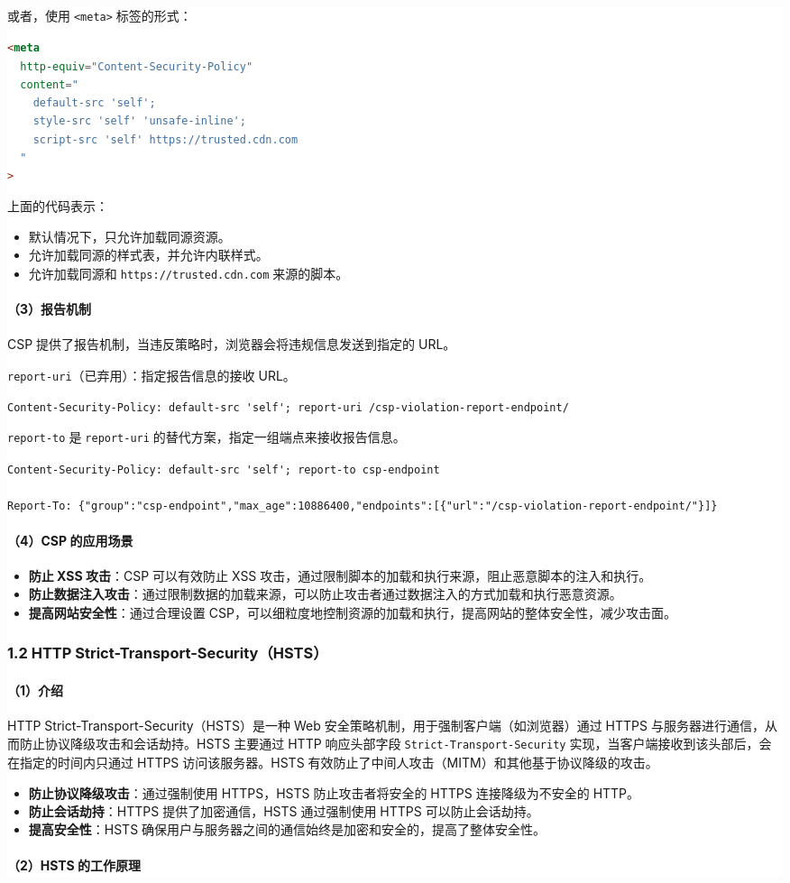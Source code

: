 或者，使用 `<meta>` 标签的形式：

```html
<meta 
  http-equiv="Content-Security-Policy" 
  content="
    default-src 'self'; 
    style-src 'self' 'unsafe-inline'; 
    script-src 'self' https://trusted.cdn.com
  "
>
```

上面的代码表示：

- 默认情况下，只允许加载同源资源。
- 允许加载同源的样式表，并允许内联样式。
- 允许加载同源和 `https://trusted.cdn.com` 来源的脚本。

#### （3）报告机制

CSP 提供了报告机制，当违反策略时，浏览器会将违规信息发送到指定的 URL。

`report-uri`（已弃用）：指定报告信息的接收 URL。

```http
Content-Security-Policy: default-src 'self'; report-uri /csp-violation-report-endpoint/
```

`report-to` 是 `report-uri` 的替代方案，指定一组端点来接收报告信息。

```http
Content-Security-Policy: default-src 'self'; report-to csp-endpoint

Report-To: {"group":"csp-endpoint","max_age":10886400,"endpoints":[{"url":"/csp-violation-report-endpoint/"}]}
```

#### （4）CSP 的应用场景

- **防止 XSS 攻击**：CSP 可以有效防止 XSS 攻击，通过限制脚本的加载和执行来源，阻止恶意脚本的注入和执行。
- **防止数据注入攻击**：通过限制数据的加载来源，可以防止攻击者通过数据注入的方式加载和执行恶意资源。
- **提高网站安全性**：通过合理设置 CSP，可以细粒度地控制资源的加载和执行，提高网站的整体安全性，减少攻击面。

### 1.2 HTTP Strict-Transport-Security（HSTS）

#### （1）介绍

HTTP Strict-Transport-Security（HSTS）是一种 Web 安全策略机制，用于强制客户端（如浏览器）通过 HTTPS 与服务器进行通信，从而防止协议降级攻击和会话劫持。HSTS 主要通过 HTTP 响应头部字段 `Strict-Transport-Security` 实现，当客户端接收到该头部后，会在指定的时间内只通过 HTTPS 访问该服务器。HSTS 有效防止了中间人攻击（MITM）和其他基于协议降级的攻击。

- **防止协议降级攻击**：通过强制使用 HTTPS，HSTS 防止攻击者将安全的 HTTPS 连接降级为不安全的 HTTP。
- **防止会话劫持**：HTTPS 提供了加密通信，HSTS 通过强制使用 HTTPS 可以防止会话劫持。
- **提高安全性**：HSTS 确保用户与服务器之间的通信始终是加密和安全的，提高了整体安全性。

#### （2）HSTS 的工作原理
